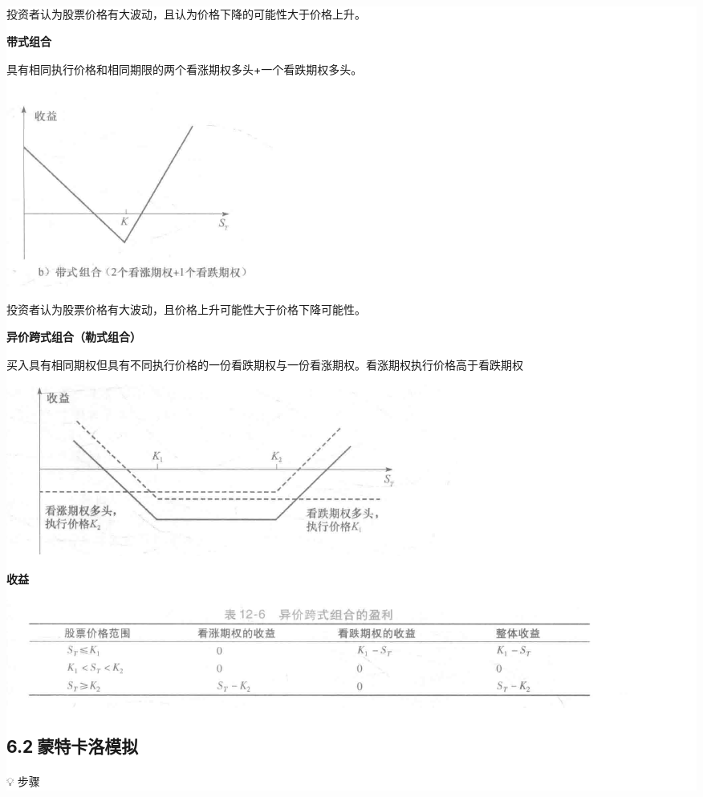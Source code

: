投资者认为股票价格有大波动，且认为价格下降的可能性大于价格上升。

**带式组合**

具有相同执行价格和相同期限的两个看涨期权多头+一个看跌期权多头。

![Untitled](%E8%A1%8D%E7%94%9F%E5%B7%A5%E5%85%B7%E5%A4%8D%E4%B9%A0%20e264685ecbd64176bba1397683d346d3/Untitled%2028.png)

投资者认为股票价格有大波动，且价格上升可能性大于价格下降可能性。

**异价跨式组合（勒式组合）**

买入具有相同期权但具有不同执行价格的一份看跌期权与一份看涨期权。看涨期权执行价格高于看跌期权

![Untitled](%E8%A1%8D%E7%94%9F%E5%B7%A5%E5%85%B7%E5%A4%8D%E4%B9%A0%20e264685ecbd64176bba1397683d346d3/Untitled%2029.png)

**收益**

![Untitled](%E8%A1%8D%E7%94%9F%E5%B7%A5%E5%85%B7%E5%A4%8D%E4%B9%A0%20e264685ecbd64176bba1397683d346d3/Untitled%2030.png)

## 6.2 蒙特卡洛模拟

<aside>
💡 步骤
